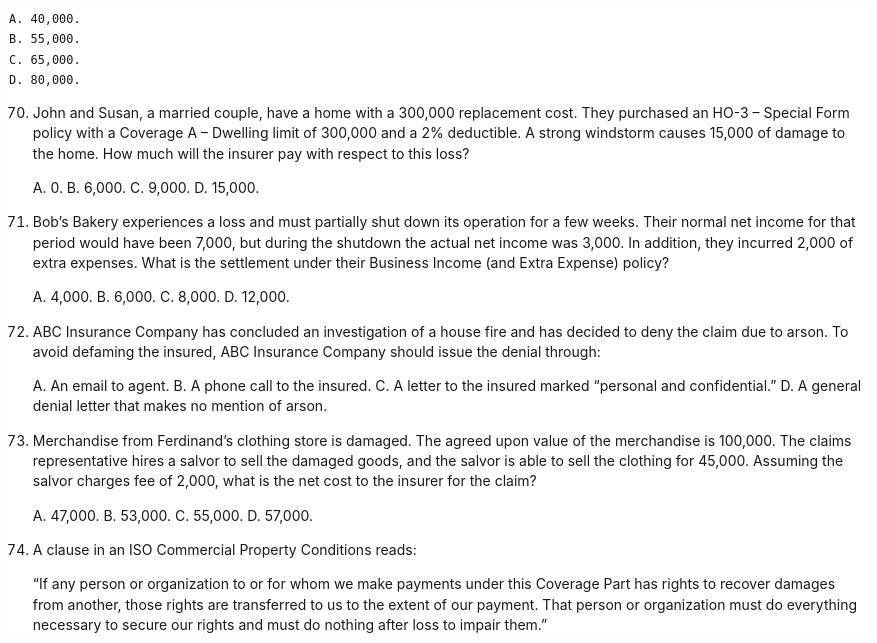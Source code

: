    A. 40,000.
    B. 55,000.
    C. 65,000.
    D. 80,000.

    

70. John and Susan, a married couple, have a home with a 300,000 replacement cost. They purchased an HO-3 – Special Form policy with a Coverage A – Dwelling limit of 300,000 and a 2% deductible. A strong windstorm causes 15,000 of damage to the home. How much will the insurer pay with respect to this loss?

    A. 0.
    B. 6,000.
    C. 9,000.
    D. 15,000.

    

71. Bob’s Bakery experiences a loss and must partially shut down its operation for a few weeks. Their normal net income for that period would have been 7,000, but during the shutdown the actual net income was 3,000. In addition, they incurred 2,000 of extra expenses. What is the settlement under their Business Income (and Extra Expense) policy?

    A. 4,000.
    B. 6,000.
    C. 8,000.
    D. 12,000.

    

72. ABC Insurance Company has concluded an investigation of a house fire and has decided to deny the claim due to arson. To avoid defaming the insured, ABC Insurance Company should issue the denial through:

    A. An email to agent.
    B. A phone call to the insured.
    C. A letter to the insured marked “personal and confidential.”
    D. A general denial letter that makes no mention of arson.

    

73. Merchandise from Ferdinand’s clothing store is damaged. The agreed upon value of the merchandise is 100,000. The claims representative hires a salvor to sell the damaged goods, and the salvor is able to sell the clothing for 45,000. Assuming the salvor charges fee of 2,000, what is the net cost to the insurer for the claim?

    A. 47,000.
    B. 53,000.
    C. 55,000.
    D. 57,000.

    

74. A clause in an ISO Commercial Property Conditions reads:

    “If any person or organization to or for whom we make payments under this Coverage Part has rights to recover damages from another, those rights are transferred to us to the extent of our payment. That person or organization must do everything necessary to secure our rights and must do nothing after loss to impair them.”
